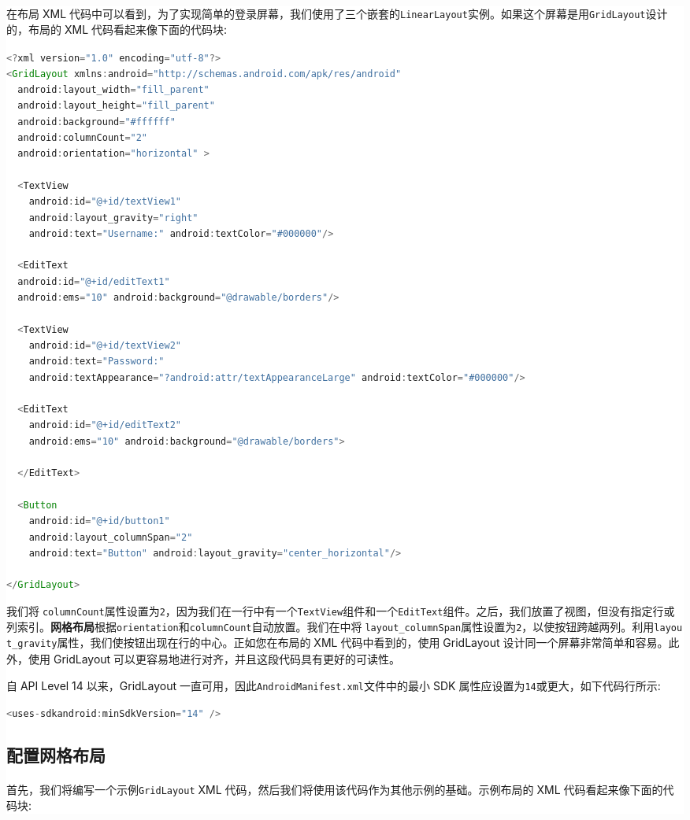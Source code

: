 在布局 XML 代码中可以看到，为了实现简单的登录屏幕，我们使用了三个嵌套的`LinearLayout`实例。如果这个屏幕是用`GridLayout`设计的，布局的 XML 代码看起来像下面的代码块:

```java
<?xml version="1.0" encoding="utf-8"?>
<GridLayout xmlns:android="http://schemas.android.com/apk/res/android"
  android:layout_width="fill_parent"
  android:layout_height="fill_parent"
  android:background="#ffffff"
  android:columnCount="2"
  android:orientation="horizontal" >

  <TextView
    android:id="@+id/textView1"
    android:layout_gravity="right"
    android:text="Username:" android:textColor="#000000"/>

  <EditText
  android:id="@+id/editText1"
  android:ems="10" android:background="@drawable/borders"/>

  <TextView
    android:id="@+id/textView2"
    android:text="Password:"
    android:textAppearance="?android:attr/textAppearanceLarge" android:textColor="#000000"/>

  <EditText
    android:id="@+id/editText2"
    android:ems="10" android:background="@drawable/borders">

  </EditText>

  <Button
    android:id="@+id/button1"
    android:layout_columnSpan="2"
    android:text="Button" android:layout_gravity="center_horizontal"/>

</GridLayout>
```

我们将 `columnCount`属性设置为`2`，因为我们在一行中有一个`TextView`组件和一个`EditText`组件。之后，我们放置了视图，但没有指定行或列索引。**网格布局**根据`orientation`和`columnCount`自动放置。我们在中将 `layout_columnSpan`属性设置为`2`，以使按钮跨越两列。利用`layout_gravity`属性，我们使按钮出现在行的中心。正如您在布局的 XML 代码中看到的，使用 GridLayout 设计同一个屏幕非常简单和容易。此外，使用 GridLayout 可以更容易地进行对齐，并且这段代码具有更好的可读性。

自 API Level 14 以来，GridLayout 一直可用，因此`AndroidManifest.xml`文件中的最小 SDK 属性应设置为`14`或更大，如下代码行所示:

```java
<uses-sdkandroid:minSdkVersion="14" />
```

## 配置网格布局

首先，我们将编写一个示例`GridLayout` XML 代码，然后我们将使用该代码作为其他示例的基础。示例布局的 XML 代码看起来像下面的代码块:
